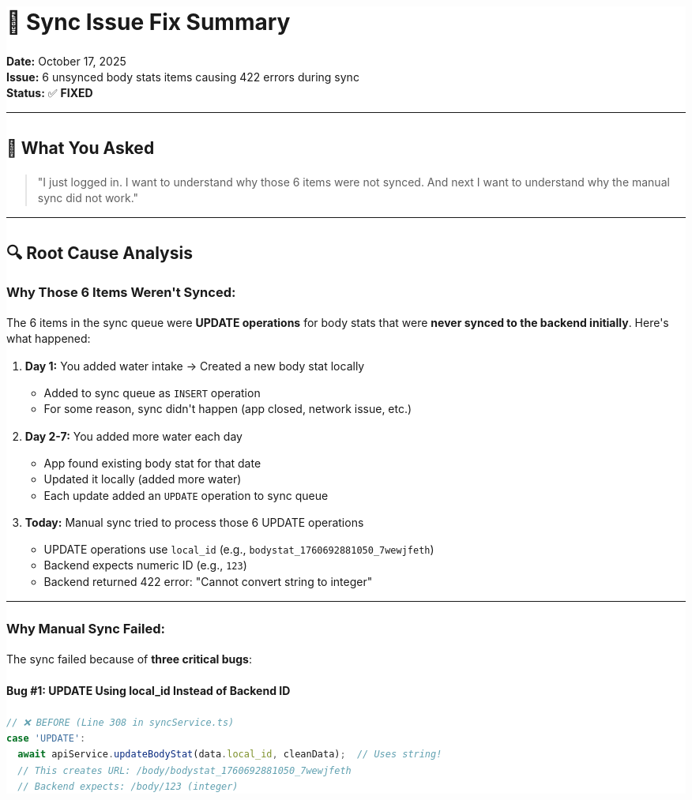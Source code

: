 # 🔧 Sync Issue Fix Summary

**Date:** October 17, 2025  
**Issue:** 6 unsynced body stats items causing 422 errors during sync  
**Status:** ✅ **FIXED**

---

## 🎯 What You Asked

> "I just logged in. I want to understand why those 6 items were not synced. And next I want to understand why the manual sync did not work."

---

## 🔍 Root Cause Analysis

### **Why Those 6 Items Weren't Synced:**

The 6 items in the sync queue were **UPDATE operations** for body stats that were **never synced to the backend initially**. Here's what happened:

1. **Day 1:** You added water intake → Created a new body stat locally
   - Added to sync queue as `INSERT` operation
   - For some reason, sync didn't happen (app closed, network issue, etc.)

2. **Day 2-7:** You added more water each day
   - App found existing body stat for that date
   - Updated it locally (added more water)
   - Each update added an `UPDATE` operation to sync queue

3. **Today:** Manual sync tried to process those 6 UPDATE operations
   - UPDATE operations use `local_id` (e.g., `bodystat_1760692881050_7wewjfeth`)
   - Backend expects numeric ID (e.g., `123`)
   - Backend returned 422 error: "Cannot convert string to integer"

---

### **Why Manual Sync Failed:**

The sync failed because of **three critical bugs**:

#### **Bug #1: UPDATE Using local_id Instead of Backend ID**
```typescript
// ❌ BEFORE (Line 308 in syncService.ts)
case 'UPDATE':
  await apiService.updateBodyStat(data.local_id, cleanData);  // Uses string!
  // This creates URL: /body/bodystat_1760692881050_7wewjfeth
  // Backend expects: /body/123 (integer)
```
